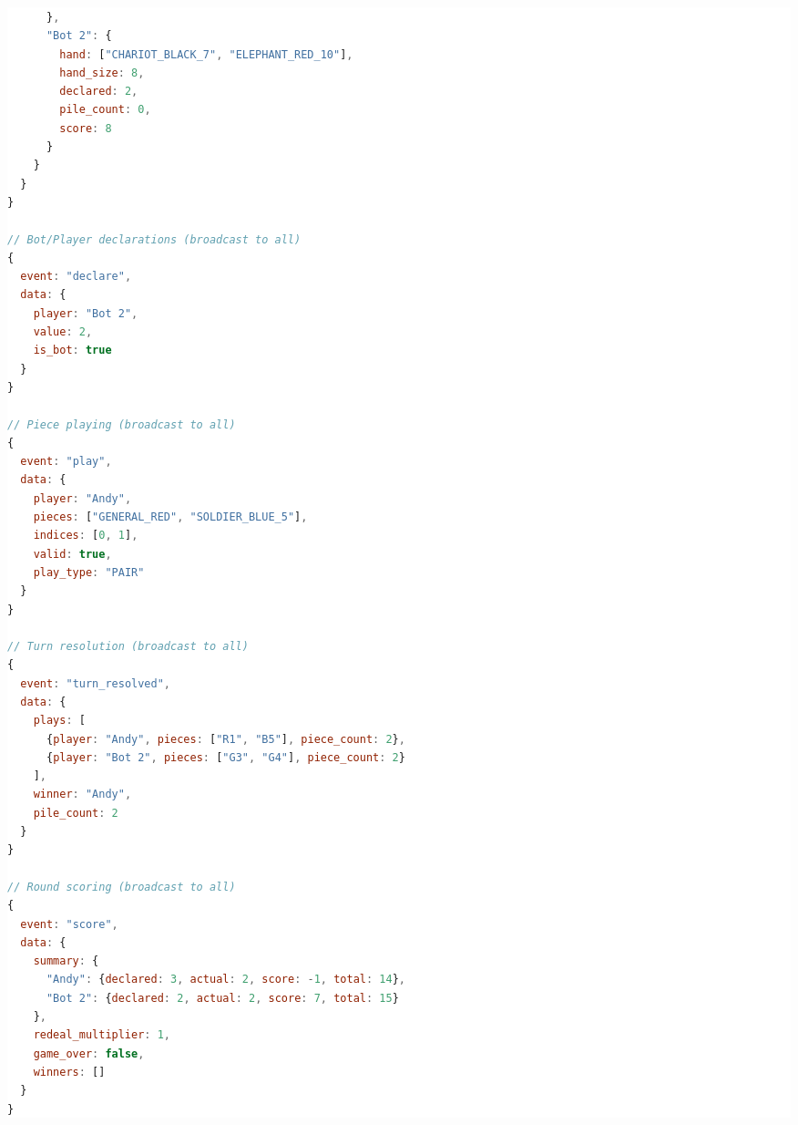 ```javascript
      },
      "Bot 2": {
        hand: ["CHARIOT_BLACK_7", "ELEPHANT_RED_10"],
        hand_size: 8,
        declared: 2,
        pile_count: 0, 
        score: 8
      }
    }
  }
}

// Bot/Player declarations (broadcast to all)
{
  event: "declare",
  data: {
    player: "Bot 2",
    value: 2,
    is_bot: true
  }
}

// Piece playing (broadcast to all)
{
  event: "play", 
  data: {
    player: "Andy",
    pieces: ["GENERAL_RED", "SOLDIER_BLUE_5"],
    indices: [0, 1],
    valid: true,
    play_type: "PAIR"
  }
}

// Turn resolution (broadcast to all)
{
  event: "turn_resolved",
  data: {
    plays: [
      {player: "Andy", pieces: ["R1", "B5"], piece_count: 2},
      {player: "Bot 2", pieces: ["G3", "G4"], piece_count: 2}
    ],
    winner: "Andy",
    pile_count: 2
  }
}

// Round scoring (broadcast to all)
{
  event: "score",
  data: {
    summary: {
      "Andy": {declared: 3, actual: 2, score: -1, total: 14},
      "Bot 2": {declared: 2, actual: 2, score: 7, total: 15}
    },
    redeal_multiplier: 1,
    game_over: false,
    winners: []
  }
}
```
